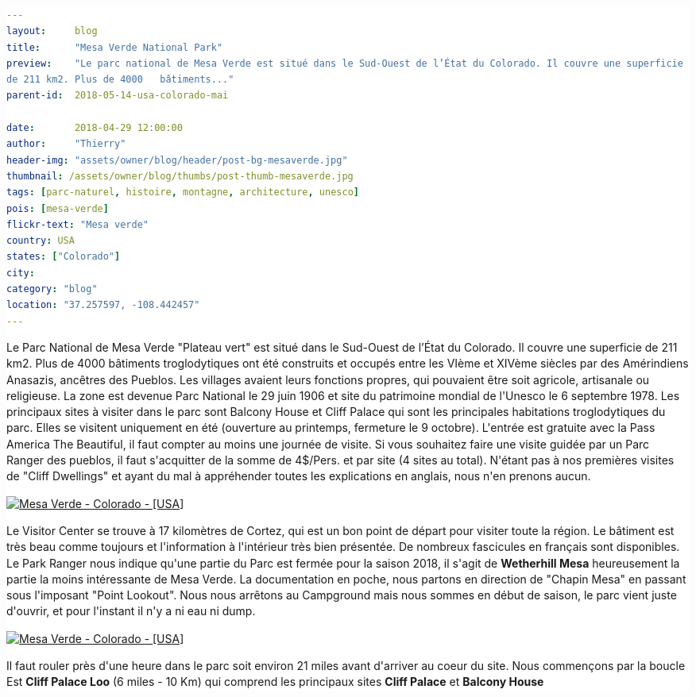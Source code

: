 ```yaml
---
layout:     blog
title:      "Mesa Verde National Park"
preview:    "Le parc national de Mesa Verde est situé dans le Sud-Ouest de l’État du Colorado. Il couvre une superficie de 211 km2. Plus de 4000   bâtiments..."
parent-id:  2018-05-14-usa-colorado-mai

date:       2018-04-29 12:00:00
author:     "Thierry"
header-img: "assets/owner/blog/header/post-bg-mesaverde.jpg"
thumbnail: /assets/owner/blog/thumbs/post-thumb-mesaverde.jpg
tags: [parc-naturel, histoire, montagne, architecture, unesco]
pois: [mesa-verde]
flickr-text: "Mesa verde"
country: USA 
states: ["Colorado"]
city: 
category: "blog"
location: "37.257597, -108.442457"
---
```


Le Parc National de Mesa Verde "Plateau vert" est situé dans le Sud-Ouest de l’État du Colorado. Il couvre une superficie de 211 km2. Plus de 4000 bâtiments troglodytiques ont été construits et occupés entre les VIème et XIVème siècles par des Amérindiens Anasazis, ancêtres des Pueblos. Les villages avaient leurs fonctions propres, qui pouvaient être soit agricole, artisanale ou religieuse. La zone est devenue Parc National le 29 juin 1906 et site du patrimoine mondial de l'Unesco le 6 septembre 1978. Les principaux sites à visiter dans le parc sont Balcony House et Cliff Palace qui sont les principales habitations troglodytiques du parc. Elles se visitent uniquement en été (ouverture au printemps, fermeture le 9 octobre). L'entrée est gratuite avec la Pass America The Beautiful, il faut compter au moins une journée de visite. Si vous souhaitez faire une visite guidée par un Parc Ranger des pueblos, il faut s'acquitter de la somme de 4$/Pers. et par site (4 sites au total). N'étant pas à nos premières visites de "Cliff Dwellings" et ayant du mal à appréhender toutes les explications en anglais, nous n'en prenons aucun.

<a data-flickr-embed="true" data-footer="true"  href="https://www.flickr.com/photos/2ozr/41092599384/in/photolist-25Bdj9Q-25BdjKQ-26Gxvpr-26CRczh-H3H1u2-H3H47g-26CRd9U-H3H3xR-25BdpGU-H3H4Tr-25BdspN-25BdqJd-H3H5A8-Jz4Jmm-25k8xKe-25k8ynX-Jz4Khu-26GxE7X-Jz4K8m-Jz4JTU" title="Mesa Verde - Colorado - [USA]"><img src="https://farm1.staticflickr.com/972/41092599384_b5a1fb39fc_h.jpg" width="1600" height="900" alt="Mesa Verde - Colorado - [USA]"></a><script async src="//embedr.flickr.com/assets/client-code.js" charset="utf-8"></script>

Le Visitor Center se trouve à 17 kilomètres de Cortez, qui est un bon point de départ pour visiter toute la région. Le bâtiment est très beau comme toujours et l'information à l'intérieur très bien présentée. De nombreux fascicules en français sont disponibles. Le Park Ranger nous indique qu'une partie du Parc est fermée pour la saison 2018, il s'agit de **Wetherhill Mesa** heureusement la partie la moins intéressante de Mesa Verde. La documentation en poche, nous partons en direction de "Chapin Mesa" en passant sous l'imposant "Point Lookout". Nous nous arrêtons au Campground mais nous sommes en début de saison, le parc vient juste d'ouvrir, et pour l'instant il n'y a ni eau ni dump.

<a data-flickr-embed="true" data-footer="true"  href="https://www.flickr.com/photos/2ozr/40002323920/in/photolist-iiuPAc-XkzN7e-23WSnf1-25k8KAP-XkzNj8-Jz4Pu7-XkzNHz-fefb6y-3bz8i-r8Tc9q-8HnqBu-8kXr2N-25oUoP9-UmyaVn-9xn6dB-s5a9AY-pKos4f-8kXb6u-peiTb4-q9vGrD-83caL-freFwJ-RAVEvr-Z8H5mN-Ptaphh-j2tjZq-ermq8q-e8mBw5-4ckJVN-adjSZW-niE2PE-XaP5BJ-VDN8gD-VQ5R5V-RPx84X-nhpg6Q-j8xdP-HcMMCq-n7ZesP-pSjgVX-cREjjo-25BdspN-8kXew9-8kUcag-pitrxA-76gEyK-qoGa7A-ZMG6af-BiNjan-8piSb" title="Mesa Verde - Colorado - [USA]"><img src="https://farm1.staticflickr.com/957/40002323920_8b5c3fde44_h.jpg" width="1600" height="900" alt="Mesa Verde - Colorado - [USA]"></a><script async src="//embedr.flickr.com/assets/client-code.js" charset="utf-8"></script>

Il faut rouler près d'une heure dans le parc soit environ 21 miles avant d'arriver au coeur du site. Nous commençons par la boucle Est **Cliff Palace Loo** (6 miles - 10 Km) qui comprend les principaux sites **Cliff Palace** et **Balcony House**
